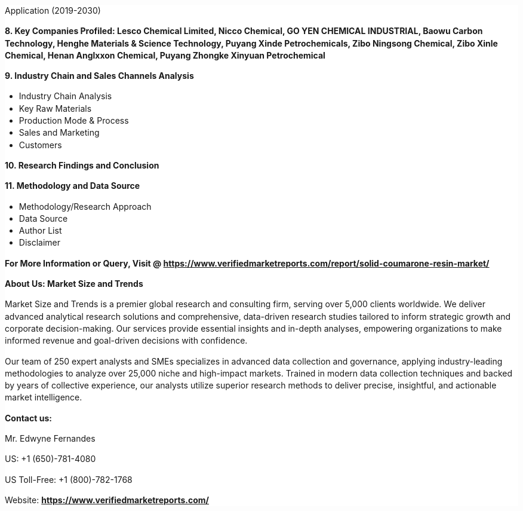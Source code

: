 Application (2019-2030)</li></ul><p><strong>8. Key Companies Profiled: Lesco Chemical Limited, Nicco Chemical, GO YEN CHEMICAL INDUSTRIAL, Baowu Carbon Technology, Henghe Materials & Science Technology, Puyang Xinde Petrochemicals, Zibo Ningsong Chemical, Zibo Xinle Chemical, Henan Anglxxon Chemical, Puyang Zhongke Xinyuan Petrochemical</strong></p><p><strong>9. Industry Chain and Sales Channels Analysis</strong></p><ul><li>Industry Chain Analysis</li><li>Key Raw Materials</li><li>Production Mode &amp; Process</li><li>Sales and Marketing</li><li>Customers</li></ul><p><strong>10. Research Findings and Conclusion</strong></p><p><strong>11. Methodology and Data Source</strong></p><ul><li>Methodology/Research Approach</li><li>Data Source</li><li>Author List</li><li>Disclaimer</li></ul></p><p><strong>For More Information or Query, Visit @ <a href="https://www.verifiedmarketreports.com/report/solid-coumarone-resin-market/">https://www.verifiedmarketreports.com/report/solid-coumarone-resin-market/</a></strong></p><p><strong>About Us: Market Size and Trends</strong></p><p>Market Size and Trends is a premier global research and consulting firm, serving over 5,000 clients worldwide. We deliver advanced analytical research solutions and comprehensive, data-driven research studies tailored to inform strategic growth and corporate decision-making. Our services provide essential insights and in-depth analyses, empowering organizations to make informed revenue and goal-driven decisions with confidence.</p><p>Our team of 250 expert analysts and SMEs specializes in advanced data collection and governance, applying industry-leading methodologies to analyze over 25,000 niche and high-impact markets. Trained in modern data collection techniques and backed by years of collective experience, our analysts utilize superior research methods to deliver precise, insightful, and actionable market intelligence.</p><p><strong>Contact us:</strong></p><p>Mr. Edwyne Fernandes</p><p>US: +1 (650)-781-4080</p><p>US Toll-Free: +1 (800)-782-1768</p><p>Website: <strong><a href="https://www.verifiedmarketreports.com/">https://www.verifiedmarketreports.com/</a></strong></p>
